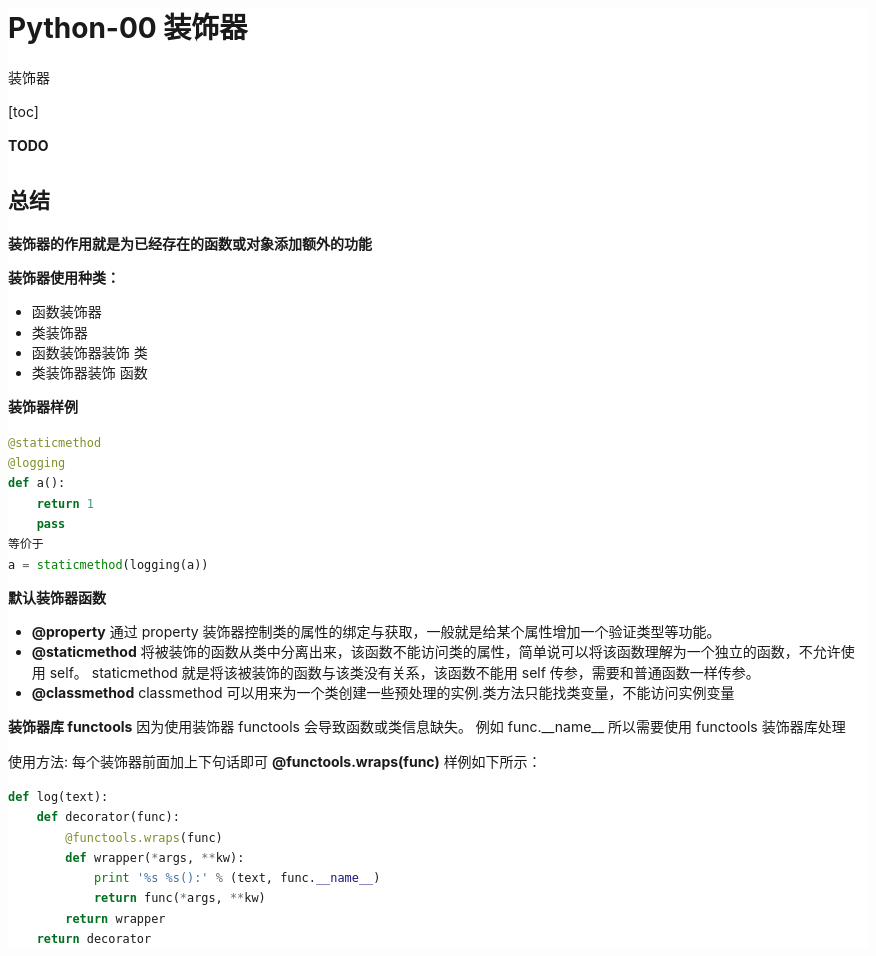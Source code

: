 # Python-00 装饰器

装饰器

[toc]

**TODO**

## 总结

**装饰器的作用就是为已经存在的函数或对象添加额外的功能**

**装饰器使用种类：**

- 函数装饰器
- 类装饰器
- 函数装饰器装饰 类
- 类装饰器装饰 函数

**装饰器样例**

```python
@staticmethod
@logging
def a():
    return 1
    pass
等价于
a = staticmethod(logging(a))
```

**默认装饰器函数**

- **@property**
  通过 property 装饰器控制类的属性的绑定与获取，一般就是给某个属性增加一个验证类型等功能。
- **@staticmethod**
  将被装饰的函数从类中分离出来，该函数不能访问类的属性，简单说可以将该函数理解为一个独立的函数，不允许使用 self。
  staticmethod 就是将该被装饰的函数与该类没有关系，该函数不能用 self 传参，需要和普通函数一样传参。
- **@classmethod**
  classmethod 可以用来为一个类创建一些预处理的实例.类方法只能找类变量，不能访问实例变量

**装饰器库 functools**
因为使用装饰器 functools 会导致函数或类信息缺失。
例如 func.\_\_name\_\_
所以需要使用 functools 装饰器库处理

使用方法:
每个装饰器前面加上下句话即可
**@functools.wraps(func)**
样例如下所示：

```python
def log(text):
    def decorator(func):
        @functools.wraps(func)
        def wrapper(*args, **kw):
            print '%s %s():' % (text, func.__name__)
            return func(*args, **kw)
        return wrapper
    return decorator
```
